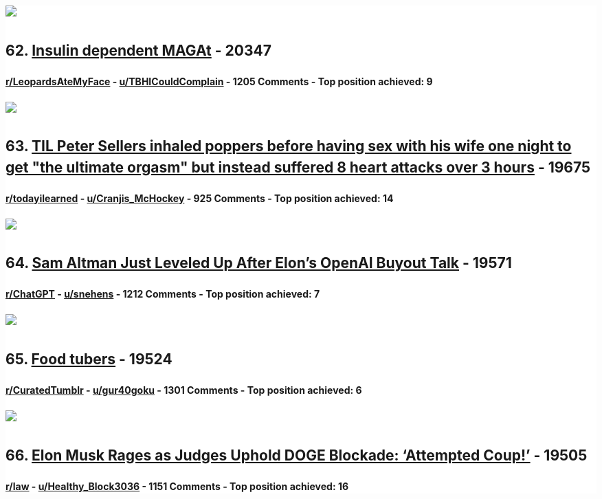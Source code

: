 <a href="https://v.redd.it/ti98gnwlmiie1"><img src="https://external-preview.redd.it/OWFiMnNrcmxtaWllMa1aropWSSHJP9DcO2iSDvzaGdPoTAuKkCih6W_eolbF.png?width=140&amp;height=140&amp;crop=140:140,smart&amp;format=jpg&amp;v=enabled&amp;lthumb=true&amp;s=9232707b27ff40ee9327fced49a540db902241fb"></img></a>

## 62. [Insulin dependent MAGAt](http://reddit.com/r/LeopardsAteMyFace/comments/1in1x2j/insulin_dependent_magat/) - 20347
#### [r/LeopardsAteMyFace](http://reddit.com/r/LeopardsAteMyFace) - [u/TBHICouldComplain](http://reddit.com/u/TBHICouldComplain) - 1205 Comments - Top position achieved: 9

<a href="https://i.redd.it/7b80v3p19jie1.jpeg"><img src="https://b.thumbs.redditmedia.com/m6RelSytA3qlXMcUlgWHFkesJJXaBWAZDcV3SM3qH6o.jpg"></img></a>

## 63. [TIL Peter Sellers inhaled poppers before having sex with his wife one night to get "the ultimate orgasm" but instead suffered 8 heart attacks over 3 hours](http://reddit.com/r/todayilearned/comments/1in9jwb/til_peter_sellers_inhaled_poppers_before_having/) - 19675
#### [r/todayilearned](http://reddit.com/r/todayilearned) - [u/Cranjis_McHockey](http://reddit.com/u/Cranjis_McHockey) - 925 Comments - Top position achieved: 14

<a href="https://en.wikipedia.org/wiki/Peter_Sellers#1964%E2%80%931969:_Dr._Strangelove,_health_problems,_second_marriage_and_Casino_Royale"><img src="https://b.thumbs.redditmedia.com/H9jKpPm-pY2cM7pdWIH_qg223ily-nT5aY_so5p7qGk.jpg"></img></a>

## 64. [Sam Altman Just Leveled Up After Elon’s OpenAI Buyout Talk](http://reddit.com/r/ChatGPT/comments/1imxpsh/sam_altman_just_leveled_up_after_elons_openai/) - 19571
#### [r/ChatGPT](http://reddit.com/r/ChatGPT) - [u/snehens](http://reddit.com/u/snehens) - 1212 Comments - Top position achieved: 7

<a href="https://v.redd.it/z5euh6ax9iie1"><img src="https://external-preview.redd.it/b2VxaDB3enc5aWllMQTvi_NY8mU7Y4L32BnoUZ7HX5CX0iwwqQWo1P2y7ht-.png?width=140&amp;height=140&amp;crop=140:140,smart&amp;format=jpg&amp;v=enabled&amp;lthumb=true&amp;s=711d4eb5b738230b0dafd80fa0023b0cedd20ad0"></img></a>

## 65. [Food tubers](http://reddit.com/r/CuratedTumblr/comments/1imtkco/food_tubers/) - 19524
#### [r/CuratedTumblr](http://reddit.com/r/CuratedTumblr) - [u/gur40goku](http://reddit.com/u/gur40goku) - 1301 Comments - Top position achieved: 6

<a href="https://i.redd.it/416jbz80ugie1.png"><img src="https://b.thumbs.redditmedia.com/x-OY2o9nfiemR9_niqKjSzzITH5V64VR8D5cXdo2_Gk.jpg"></img></a>

## 66. [Elon Musk Rages as Judges Uphold DOGE Blockade: ‘Attempted Coup!’](http://reddit.com/r/law/comments/1in1bx9/elon_musk_rages_as_judges_uphold_doge_blockade/) - 19505
#### [r/law](http://reddit.com/r/law) - [u/Healthy_Block3036](http://reddit.com/u/Healthy_Block3036) - 1151 Comments - Top position achieved: 16
